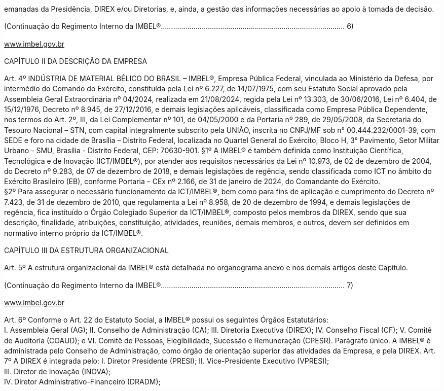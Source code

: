 emanadas da Presidência, DIREX e/ou Diretorias, e, ainda, a gestão das 
informações necessárias ao apoio à tomada de decisão. 
 
 

(Continuação do Regimento Interno da IMBEL®.......................................................................................... 6) 
 
www.imbel.gov.br 
 
 
CAPÍTULO II 
DA DESCRIÇÃO DA EMPRESA 
 
Art. 4º INDÚSTRIA DE MATERIAL BÉLICO DO BRASIL – IMBEL®, Empresa 
Pública Federal, vinculada ao Ministério da Defesa, por intermédio do Comando do 
Exército, constituída pela Lei nº 6.227, de 14/07/1975, com seu Estatuto Social 
aprovado pela Assembleia Geral Extraordinária nº 04/2024, realizada em 
21/08/2024, regida pela Lei nº 13.303, de 30/06/2016, Lei nº 6.404, de 15/12/1976, 
Decreto nº 8.945, de 27/12/2016, e demais legislações aplicáveis, classificada como 
Empresa Pública Dependente, nos termos do Art. 2º, III, da Lei Complementar nº 
101, de 04/05/2000 e da Portaria nº 289, de 29/05/2008, da Secretaria do Tesouro 
Nacional – STN, com capital integralmente subscrito pela UNIÃO, inscrita no 
CNPJ/MF sob n° 00.444.232/0001-39, com SEDE e foro na cidade de Brasília – 
Distrito Federal, localizada no Quartel General do Exército, Bloco H, 3° Pavimento, 
Setor Militar Urbano - SMU, Brasília - Distrito Federal, CEP: 70630-901. 
§1º A IMBEL® é também definida como Instituição Científica, Tecnológica e de 
Inovação (ICT/IMBEL®), por atender aos requisitos necessários da Lei nº 10.973, de 
02 de dezembro de 2004, do Decreto nº 9.283, de 07 de dezembro de 2018, e 
demais legislações de regência, sendo classificada como ICT no âmbito do Exército 
Brasileiro (EB), conforme Portaria – CEx nº 2.166, de 31 de janeiro de 2024, do 
Comandante do Exército.  
§2º Para assegurar o necessário funcionamento da ICT/IMBEL®, bem como para fins 
de aplicação e cumprimento do Decreto nº 7.423, de 31 de dezembro de 2010, que 
regulamenta a Lei nº 8.958, de 20 de dezembro de 1994, e demais legislações de 
regência, fica instituído o Órgão Colegiado Superior da ICT/IMBEL®, composto pelos 
membros da DIREX, sendo que sua descrição, finalidade, atribuições, constituição, 
atividades, reuniões, demais membros, e outros, devem ser definidos em normativo 
interno próprio da ICT/IMBEL®. 
 
CAPÍTULO III 
DA ESTRUTURA ORGANIZACIONAL 
 
Art. 5º A estrutura organizacional da IMBEL® está detalhada no organograma anexo 
e nos demais artigos deste Capítulo. 

(Continuação do Regimento Interno da IMBEL®.......................................................................................... 7) 
 
www.imbel.gov.br 
 
 
Art. 6º Conforme o Art. 22 do Estatuto Social, a IMBEL® possui os seguintes 
Órgãos Estatutários:  
I. 
Assembleia Geral (AG); 
II. Conselho de Administração (CA); 
III. Diretoria Executiva (DIREX); 
IV. Conselho Fiscal (CF); 
V. Comitê de Auditoria (COAUD); e 
VI. Comitê de Pessoas, Elegibilidade, Sucessão e Remuneração (CPESR). 
Parágrafo único. A IMBEL® é administrada pelo Conselho de Administração, como 
órgão de orientação superior das atividades da Empresa, e pela DIREX. 
Art. 7º A DIREX é integrada pelo: 
I. 
Diretor Presidente (PRESI); 
II. Vice-Presidente Executivo (VPRESI);  
III. Diretor de Inovação (INOVA);  
IV. Diretor Administrativo-Financeiro (DRADM);  